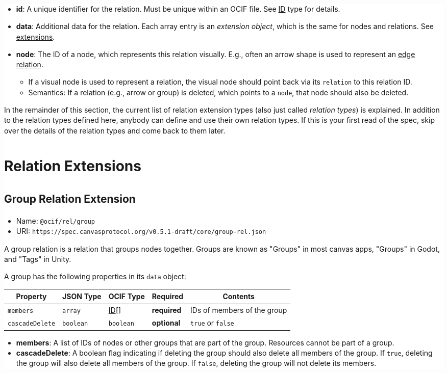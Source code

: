- **id**:
  A unique identifier for the relation.
  Must be unique within an OCIF file.
  See [ID](#ocif-types) type for details.

- **data**:
  Additional data for the relation.
  Each array entry is an _extension object_, which is the same for nodes and relations.
  See [extensions](#extensions).

- **node**:
  The ID of a node, which represents this relation visually.
  E.g., often an arrow shape is used to represent an [edge relation](#edge-relation-extension).
  - If a visual node is used to represent a relation, the visual node should point back via its `relation` to this relation ID.
  - Semantics: If a relation (e.g., arrow or group) is deleted, which points to a `node`, that node should also be deleted.

In the remainder of this section, the current list of relation extension types (also just called _relation types_) is explained.
In addition to the relation types defined here, anybody can define and use their own relation types.
If this is your first read of the spec, skip over the details of the relation types and come back to them later.




# Relation Extensions

## Group Relation Extension

- Name: `@ocif/rel/group`
- URI: `https://spec.canvasprotocol.org/v0.5.1-draft/core/group-rel.json`

A group relation is a relation that groups nodes together.
Groups are known as "Groups" in most canvas apps,
"Groups" in Godot, and "Tags" in Unity.

A group has the following properties in its `data` object:

| Property        | JSON Type | OCIF Type   | Required     | Contents                    |
|-----------------|-----------|-------------|--------------|-----------------------------|
| `members`       | `array`   | [ID](#id)[] | **required** | IDs of members of the group |
| `cascadeDelete` | `boolean` | `boolean`   | **optional** | `true` or `false`           |

- **members**: A list of IDs of nodes or other groups that are part of the group.
  Resources cannot be part of a group.
- **cascadeDelete**: A boolean flag indicating if deleting the group should also delete all members of the group.
  If `true`, deleting the group will also delete all members of the group.
  If `false`, deleting the group will not delete its members.
